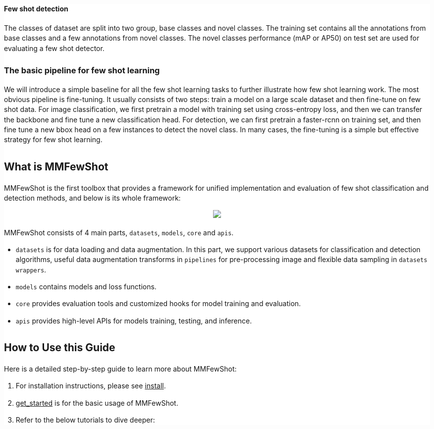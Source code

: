 #### Few shot detection

The classes of dataset are split into two group, base classes and novel classes.
The training set contains all the annotations from base classes and a few annotations from novel classes.
The novel classes performance (mAP or AP50) on test set are used for evaluating a few shot detector.

### The basic pipeline for few shot learning

We will introduce a simple baseline for all the few shot learning tasks to further illustrate how few shot learning work.
The most obvious pipeline is fine-tuning.
It usually consists of two steps: train a model on a large scale dataset and then fine-tune on few shot data.
For image classification, we first pretrain a model with training set using cross-entropy loss, and then
we can transfer the backbone and fine tune a new classification head.
For detection, we can first pretrain a faster-rcnn on training set, and
then fine tune a new bbox head on a few instances to detect the novel class.
In many cases, the fine-tuning is a simple but effective strategy for few shot learning.

## What is MMFewShot

MMFewShot is the first toolbox that provides a framework for unified implementation and evaluation of few shot classification and detection methods,
and below is its whole framework:

<div align=center>
<img src="https://user-images.githubusercontent.com/15669896/143182168-e2b0a3b8-4dce-4e44-b134-a2577c8290c5.png" width=80%/>
</div>

MMFewShot consists of 4 main parts, `datasets`, `models`, `core` and `apis`.

- `datasets` is for data loading and data augmentation. In this part,
  we support various datasets for classification and detection algorithms,
  useful data augmentation transforms in `pipelines` for pre-processing image
  and flexible data sampling in `datasetswrappers`.

- `models` contains models and loss functions.

- `core` provides evaluation tools and customized hooks for model training and evaluation.

- `apis` provides high-level APIs for models training, testing, and inference.

## How to Use this Guide

Here is a detailed step-by-step guide to learn more about MMFewShot:

1. For installation instructions, please see [install](install.md).

2. [get_started](get_started.md) is for the basic usage of MMFewShot.

3. Refer to the below tutorials to dive deeper:
